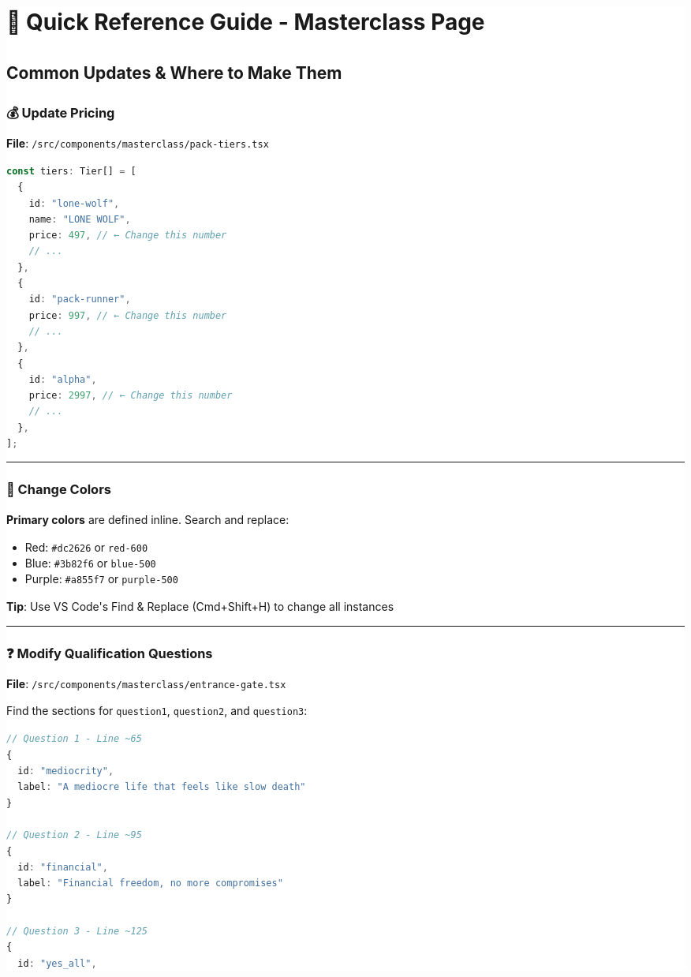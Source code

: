 # 🐺 Quick Reference Guide - Masterclass Page

## Common Updates & Where to Make Them

### 💰 Update Pricing

**File**: `/src/components/masterclass/pack-tiers.tsx`

```typescript
const tiers: Tier[] = [
  {
    id: "lone-wolf",
    name: "LONE WOLF",
    price: 497, // ← Change this number
    // ...
  },
  {
    id: "pack-runner",
    price: 997, // ← Change this number
    // ...
  },
  {
    id: "alpha",
    price: 2997, // ← Change this number
    // ...
  },
];
```

---

### 🎨 Change Colors

**Primary colors** are defined inline. Search and replace:

- Red: `#dc2626` or `red-600`
- Blue: `#3b82f6` or `blue-500`
- Purple: `#a855f7` or `purple-500`

**Tip**: Use VS Code's Find & Replace (Cmd+Shift+H) to change all instances

---

### ❓ Modify Qualification Questions

**File**: `/src/components/masterclass/entrance-gate.tsx`

Find the sections for `question1`, `question2`, and `question3`:

```typescript
// Question 1 - Line ~65
{
  id: "mediocrity",
  label: "A mediocre life that feels like slow death"
}

// Question 2 - Line ~95
{
  id: "financial",
  label: "Financial freedom, no more compromises"
}

// Question 3 - Line ~125
{
  id: "yes_all",
```